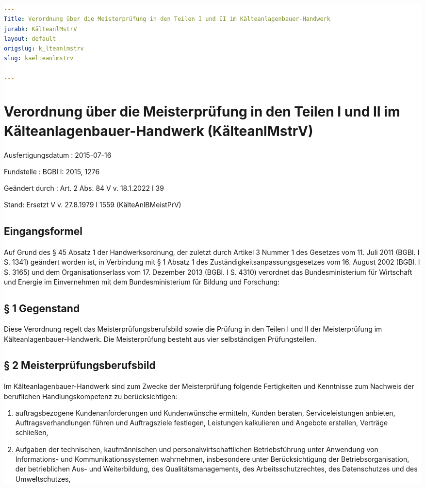 ```yaml
---
Title: Verordnung über die Meisterprüfung in den Teilen I und II im Kälteanlagenbauer-Handwerk
jurabk: KälteanlMstrV
layout: default
origslug: k_lteanlmstrv
slug: kaelteanlmstrv

---
```


# Verordnung über die Meisterprüfung in den Teilen I und II im Kälteanlagenbauer-Handwerk (KälteanlMstrV)

Ausfertigungsdatum
:   2015-07-16

Fundstelle
:   BGBl I: 2015, 1276

Geändert durch
:   Art. 2 Abs. 84 V v. 18.1.2022 I 39

Stand: Ersetzt V v. 27.8.1979 I 1559 (KälteAnlBMeistPrV)

## Eingangsformel

Auf Grund des § 45 Absatz 1 der Handwerksordnung, der zuletzt durch Artikel 3 Nummer 1 des Gesetzes vom 11. Juli 2011 (BGBl. I S. 1341) geändert worden ist, in Verbindung mit § 1 Absatz 1 des Zuständigkeitsanpassungsgesetzes vom 16. August 2002 (BGBl. I S. 3165) und dem Organisationserlass vom 17. Dezember 2013 (BGBl. I S. 4310) verordnet das Bundesministerium für Wirtschaft und Energie im Einvernehmen mit dem Bundesministerium für Bildung und Forschung:


## § 1 Gegenstand

Diese Verordnung regelt das Meisterprüfungsberufsbild sowie die Prüfung in den Teilen I und II der Meisterprüfung im Kälteanlagenbauer-Handwerk. Die Meisterprüfung besteht aus vier selbständigen Prüfungsteilen.


## § 2 Meisterprüfungsberufsbild

Im Kälteanlagenbauer-Handwerk sind zum Zwecke der Meisterprüfung folgende Fertigkeiten und Kenntnisse zum Nachweis der beruflichen Handlungskompetenz zu berücksichtigen:

1.  auftragsbezogene Kundenanforderungen und Kundenwünsche ermitteln, Kunden beraten, Serviceleistungen anbieten, Auftragsverhandlungen führen und Auftragsziele festlegen, Leistungen kalkulieren und Angebote erstellen, Verträge schließen,


2.  Aufgaben der technischen, kaufmännischen und personalwirtschaftlichen Betriebsführung unter Anwendung von Informations- und Kommunikationssystemen wahrnehmen, insbesondere unter Berücksichtigung der Betriebsorganisation, der betrieblichen Aus- und Weiterbildung, des Qualitätsmanagements, des Arbeitsschutzrechtes, des Datenschutzes und des Umweltschutzes,
